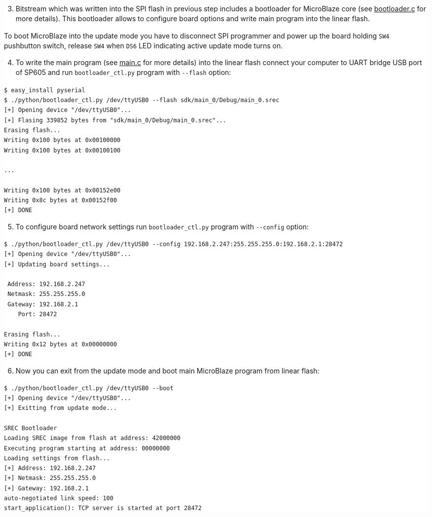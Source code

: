 3) Bitstream which was written into the SPI flash in previous step includes a bootloader for MicroBlaze core (see [bootloader.c](https://github.com/Cr4sh/s6_pcie_microblaze/blob/master/sdk/srec_bootloader_0/src/bootloader.c) for more details). This bootloader allows to configure board options and write main program into the linear flash.

To boot MicroBlaze into the update mode you have to disconnect SPI programmer and power up the board holding `SW4` pushbutton switch, release `SW4` when `DS6` LED indicating active update mode turns on. 

4) To write the main program (see [main.c](https://github.com/Cr4sh/s6_pcie_microblaze/blob/master/sdk/main_0/src/main.c) for more details) into the linear flash connect your computer to UART bridge USB port of SP605 and run `bootloader_ctl.py` program with `--flash` option:

```
$ easy_install pyserial
$ ./python/bootloader_ctl.py /dev/ttyUSB0 --flash sdk/main_0/Debug/main_0.srec
[+] Opening device "/dev/ttyUSB0"...
[+] Flasing 339852 bytes from "sdk/main_0/Debug/main_0.srec"...
Erasing flash...
Writing 0x100 bytes at 0x00100000
Writing 0x100 bytes at 0x00100100

...

Writing 0x100 bytes at 0x00152e00
Writing 0x8c bytes at 0x00152f00
[+] DONE
```

5) To configure board network settings run `bootloader_ctl.py` program with `--config` option:

```
$ ./python/bootloader_ctl.py /dev/ttyUSB0 --config 192.168.2.247:255.255.255.0:192.168.2.1:28472
[+] Opening device "/dev/ttyUSB0"...
[+] Updating board settings...

 Address: 192.168.2.247
 Netmask: 255.255.255.0
 Gateway: 192.168.2.1
    Port: 28472

Erasing flash...
Writing 0x12 bytes at 0x00000000
[+] DONE
```

6) Now you can exit from the update mode and boot main MicroBlaze program from linear flash:

```
$ ./python/bootloader_ctl.py /dev/ttyUSB0 --boot
[+] Opening device "/dev/ttyUSB0"...
[+] Exitting from update mode...

SREC Bootloader
Loading SREC image from flash at address: 42000000
Executing program starting at address: 00000000
Loading settings from flash...
[+] Address: 192.168.2.247
[+] Netmask: 255.255.255.0
[+] Gateway: 192.168.2.1
auto-negotiated link speed: 100
start_application(): TCP server is started at port 28472
```
